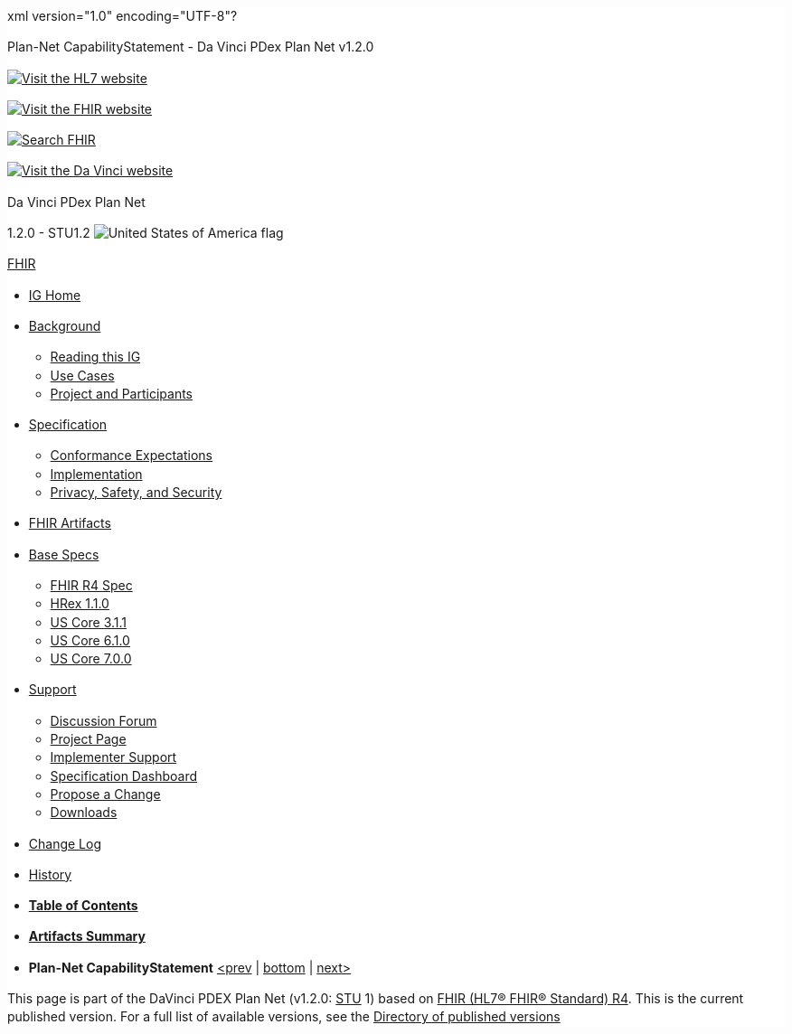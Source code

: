 xml version="1.0" encoding="UTF-8"?

Plan-Net CapabilityStatement - Da Vinci PDex Plan Net v1.2.0

[![Visit the HL7 website](assets/images/hl7-logo-header.png)](http://hl7.org)

[![Visit the FHIR website](assets/images/fhir-logo-www.png)](http://hl7.org/fhir) 

[![Search FHIR](assets/images/search.png)](searchform.html)

[![Visit the Da Vinci website](assets/images/da-vinci_logo.jpg)](http://hl7.org/about/davinci) 

Da Vinci PDex Plan Net

1.2.0 - STU1.2
![United States of America flag](assets/images/usa.svg "United States of America")

[FHIR](http://hl7.org/fhir/R4/index.html)

* [IG Home](index.html)
* [Background](#)
  + [Reading this IG](reading.html)
  + [Use Cases](background.html)
  + [Project and Participants](project.html)
* [Specification](#)
  + [Conformance Expectations](confexpectations.html)
  + [Implementation](implementation.html)
  + [Privacy, Safety, and Security](security.html)
* [FHIR Artifacts](artifacts.html)
* [Base Specs](#)
  + [FHIR R4 Spec](http://hl7.org/fhir/R4/)
  + [HRex 1.1.0](http://hl7.org/fhir/us/davinci-hrex/STU1.1)
  + [US Core 3.1.1](http://hl7.org/fhir/us/core/STU3.1.1/index.html)
  + [US Core 6.1.0](https://hl7.org/fhir/us/core/STU6.1/index.html)
  + [US Core 7.0.0](https://hl7.org/fhir/us/core/STU7/index.html)
* [Support](#)
  + [Discussion Forum](https://chat.fhir.org/#narrow/stream/208874-Da-Vinci-PAS)
  + [Project Page](https://confluence.hl7.org/pages/viewpage.action?pageId=116462616)
  + [Implementer Support](https://confluence.hl7.org/pages/viewpage.action?pageId=116462616)
  + [Specification Dashboard](https://jira.hl7.org/secure/Dashboard.jspa?selectPageId=11903)
  + [Propose a Change](https://jira.hl7.org/secure/CreateIssueDetails!init.jspa?pid=10405&issuetype=10600&customfield_11302=FHIR-us-davinci-pas)
  + [Downloads](downloads.html)
* [Change Log](ChangeHistory.html)
* [History](http://www.hl7.org/fhir/us/davinci-pdex-plan-net/history.cfml)

* [**Table of Contents**](toc.html)
* [**Artifacts Summary**](artifacts.html)
* **Plan-Net CapabilityStatement**
[<prev](artifacts.html) |
[bottom](#bottom)
| [next>](CapabilityStatement-plan-net-testing.html)

This page is part of the DaVinci PDEX Plan Net (v1.2.0: [STU](https://confluence.hl7.org/display/HL7/HL7+Balloting "Standard for Trial-Use") 1) based on [FHIR (HL7® FHIR® Standard) R4](http://hl7.org/fhir/R4). This is the current published version. For a full list of available versions, see the [Directory of published versions](http://hl7.org/fhir/us/davinci-pdex-plan-net/history.html)
